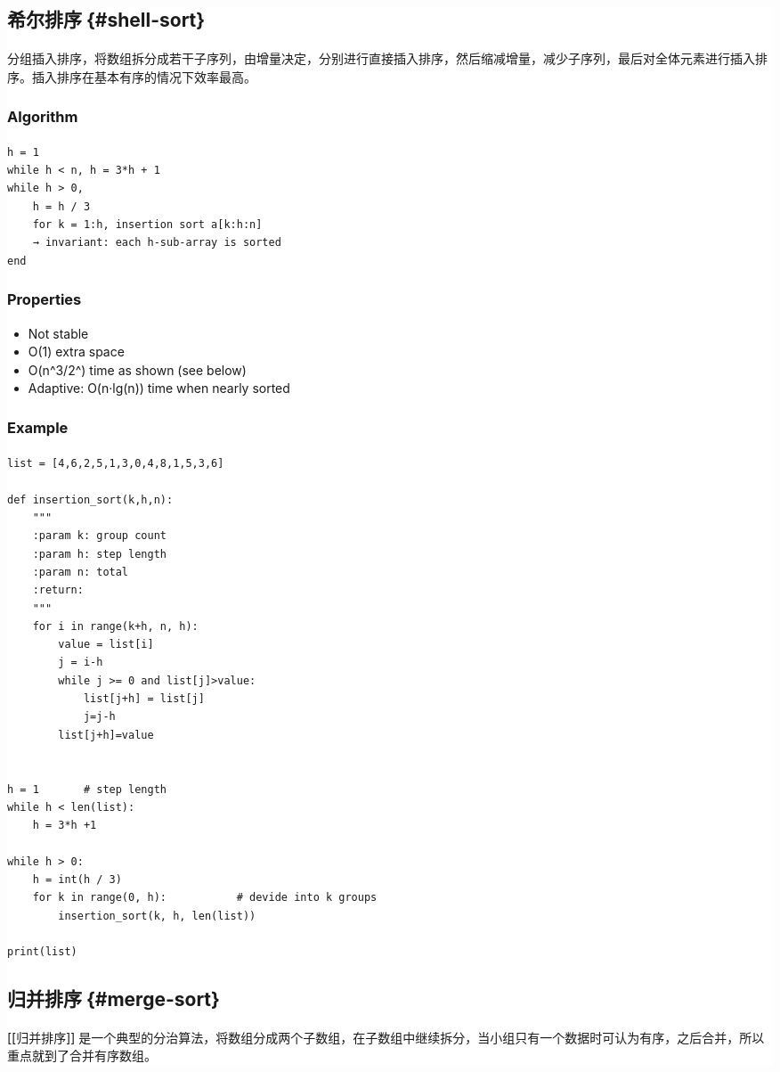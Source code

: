 ## 希尔排序 {#shell-sort}
分组插入排序，将数组拆分成若干子序列，由增量决定，分别进行直接插入排序，然后缩减增量，减少子序列，最后对全体元素进行插入排序。插入排序在基本有序的情况下效率最高。

### Algorithm

    h = 1
    while h < n, h = 3*h + 1
    while h > 0,
        h = h / 3
        for k = 1:h, insertion sort a[k:h:n]
        → invariant: each h-sub-array is sorted
    end

### Properties
- Not stable
- O(1) extra space
- O(n^3/2^) time as shown (see below)
- Adaptive: O(n·lg(n)) time when nearly sorted

### Example
    list = [4,6,2,5,1,3,0,4,8,1,5,3,6]

    def insertion_sort(k,h,n):
        """
        :param k: group count
        :param h: step length
        :param n: total
        :return:
        """
        for i in range(k+h, n, h):
            value = list[i]
            j = i-h
            while j >= 0 and list[j]>value:
                list[j+h] = list[j]
                j=j-h
            list[j+h]=value


    h = 1       # step length
    while h < len(list):
        h = 3*h +1

    while h > 0:
        h = int(h / 3)
        for k in range(0, h):           # devide into k groups
            insertion_sort(k, h, len(list))

    print(list)


## 归并排序 {#merge-sort}
[[归并排序]] 是一个典型的分治算法，将数组分成两个子数组，在子数组中继续拆分，当小组只有一个数据时可认为有序，之后合并，所以重点就到了合并有序数组。
